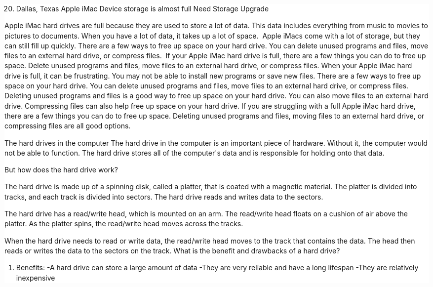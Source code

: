 



























20. Dallas, Texas Apple iMac Device storage is almost full Need Storage Upgrade




Apple iMac hard drives are full because they are used to store a lot of data. This data includes everything from music to movies to pictures to documents. When you have a lot of data, it takes up a lot of space.  Apple iMacs come with a lot of storage, but they can still fill up quickly. There are a few ways to free up space on your hard drive. You can delete unused programs and files, move files to an external hard drive, or compress files.  If your Apple iMac hard drive is full, there are a few things you can do to free up space. Delete unused programs and files, move files to an external hard drive, or compress files.
When your Apple iMac hard drive is full, it can be frustrating. You may not be able to install new programs or save new files. There are a few ways to free up space on your hard drive. You can delete unused programs and files, move files to an external hard drive, or compress files.  Deleting unused programs and files is a good way to free up space on your hard drive. You can also move files to an external hard drive. Compressing files can also help free up space on your hard drive.
If you are struggling with a full Apple iMac hard drive, there are a few things you can do to free up space. Deleting unused programs and files, moving files to an external hard drive, or compressing files are all good options.

The hard drives in the computer
The hard drive in the computer is an important piece of hardware. Without it, the computer would not be able to function. The hard drive stores all of the computer's data and is responsible for holding onto that data. 
 
But how does the hard drive work? 

The hard drive is made up of a spinning disk, called a platter, that is coated with a magnetic material. The platter is divided into tracks, and each track is divided into sectors. The hard drive reads and writes data to the sectors. 

The hard drive has a read/write head, which is mounted on an arm. The read/write head floats on a cushion of air above the platter. As the platter spins, the read/write head moves across the tracks. 

When the hard drive needs to read or write data, the read/write head moves to the track that contains the data. The head then reads or writes the data to the sectors on the track.
What is the benefit and drawbacks of a hard drive?

1. Benefits:
-A hard drive can store a large amount of data
-They are very reliable and have a long lifespan
-They are relatively inexpensive

